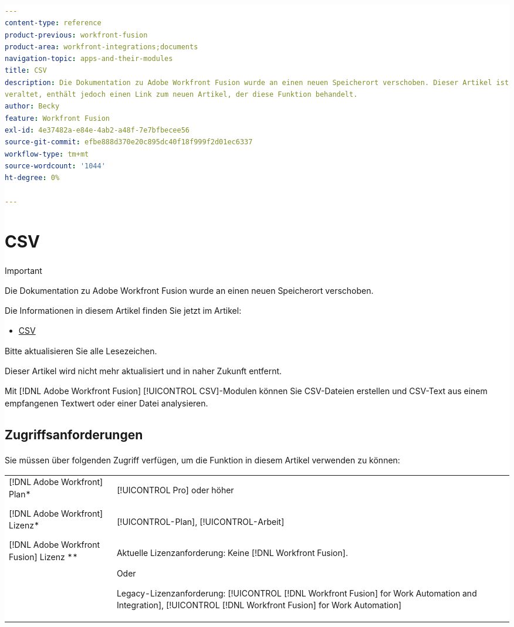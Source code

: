 ```yaml
---
content-type: reference
product-previous: workfront-fusion
product-area: workfront-integrations;documents
navigation-topic: apps-and-their-modules
title: CSV
description: Die Dokumentation zu Adobe Workfront Fusion wurde an einen neuen Speicherort verschoben. Dieser Artikel ist veraltet, enthält jedoch einen Link zum neuen Artikel, der diese Funktion behandelt.
author: Becky
feature: Workfront Fusion
exl-id: 4e37482a-e84e-4ab2-a48f-7e7bfbecee56
source-git-commit: efbe888d370e20c895dc40f18f999f2d01ec6337
workflow-type: tm+mt
source-wordcount: '1044'
ht-degree: 0%

---
```


# CSV

>[!IMPORTANT]
>
>Die Dokumentation zu Adobe Workfront Fusion wurde an einen neuen Speicherort verschoben.
>
>Die Informationen in diesem Artikel finden Sie jetzt im Artikel:
>
>* [CSV](https://experienceleague.adobe.com/docs/workfront-fusion/using/references/apps-and-their-modules/tools-and-transformers/csv.html)
>
>Bitte aktualisieren Sie alle Lesezeichen.
>
>Dieser Artikel wird nicht mehr aktualisiert und in naher Zukunft entfernt.

Mit [!DNL Adobe Workfront Fusion] [!UICONTROL CSV]-Modulen können Sie CSV-Dateien erstellen und CSV-Text aus einem empfangenen Textwert oder einer Datei analysieren.

## Zugriffsanforderungen

Sie müssen über folgenden Zugriff verfügen, um die Funktion in diesem Artikel verwenden zu können:

<table style="table-layout:auto">
 <col> 
 <col> 
 <tbody> 
  <tr> 
   <td role="rowheader">[!DNL Adobe Workfront] Plan*</td>
  <td> <p>[!UICONTROL Pro] oder höher</p> </td>
  </tr> 
  <tr data-mc-conditions=""> 
   <td role="rowheader">[!DNL Adobe Workfront] Lizenz*</td>
   <td> <p>[!UICONTROL-Plan], [!UICONTROL-Arbeit]</p> </td> 
  </tr> 
  <tr> 
   <td role="rowheader">[!DNL Adobe Workfront Fusion] Lizenz **</td> 
   <td>
   <p>Aktuelle Lizenzanforderung: Keine [!DNL Workfront Fusion].</p>
   <p>Oder</p>
   <p>Legacy-Lizenzanforderung: [!UICONTROL [!DNL Workfront Fusion] for Work Automation and Integration], [!UICONTROL [!DNL Workfront Fusion] for Work Automation]</p>
   </td> 